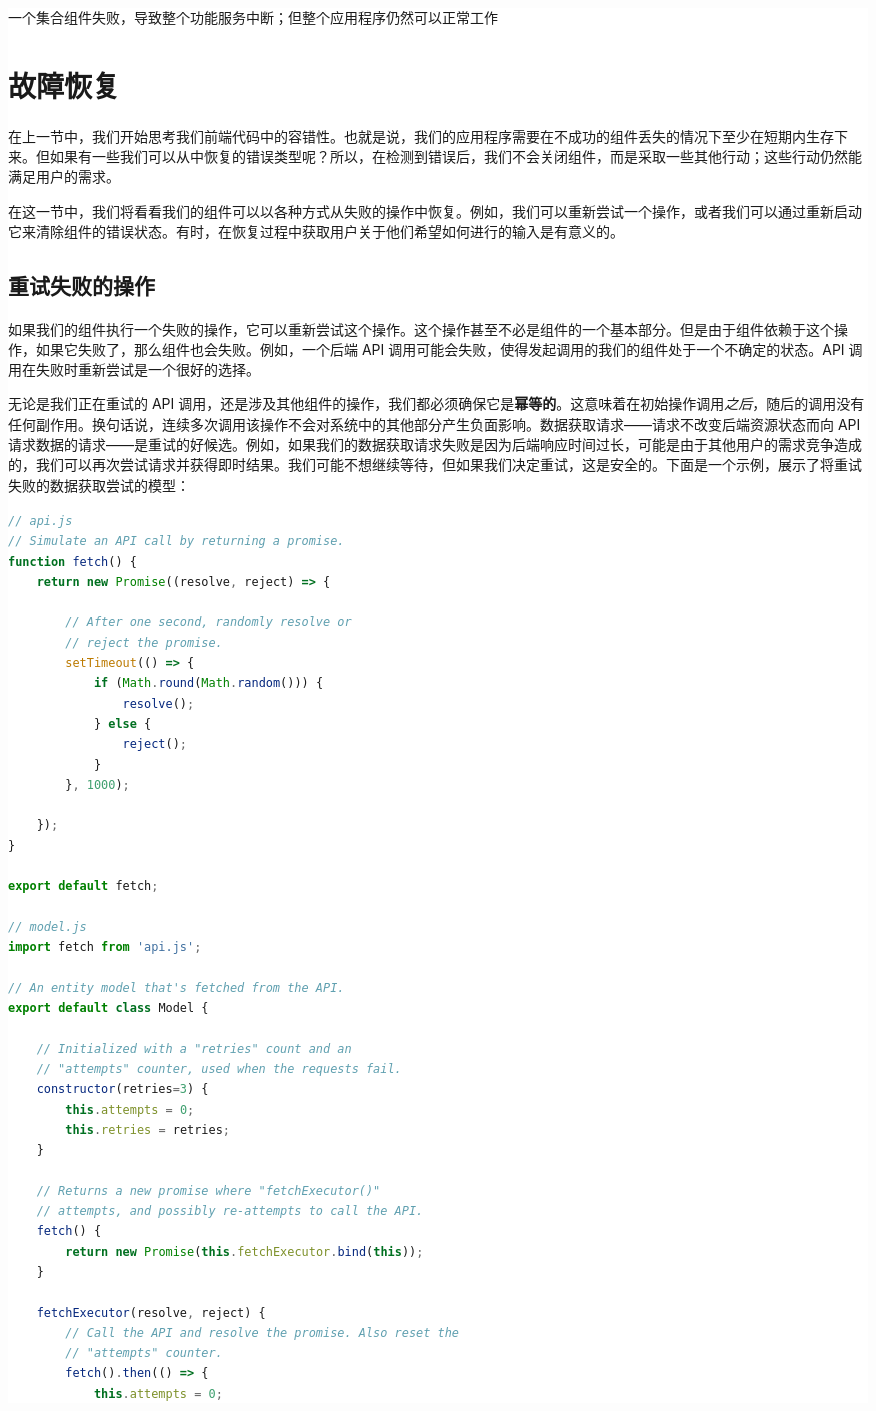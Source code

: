 一个集合组件失败，导致整个功能服务中断；但整个应用程序仍然可以正常工作

# 故障恢复

在上一节中，我们开始思考我们前端代码中的容错性。也就是说，我们的应用程序需要在不成功的组件丢失的情况下至少在短期内生存下来。但如果有一些我们可以从中恢复的错误类型呢？所以，在检测到错误后，我们不会关闭组件，而是采取一些其他行动；这些行动仍然能满足用户的需求。

在这一节中，我们将看看我们的组件可以以各种方式从失败的操作中恢复。例如，我们可以重新尝试一个操作，或者我们可以通过重新启动它来清除组件的错误状态。有时，在恢复过程中获取用户关于他们希望如何进行的输入是有意义的。

## 重试失败的操作

如果我们的组件执行一个失败的操作，它可以重新尝试这个操作。这个操作甚至不必是组件的一个基本部分。但是由于组件依赖于这个操作，如果它失败了，那么组件也会失败。例如，一个后端 API 调用可能会失败，使得发起调用的我们的组件处于一个不确定的状态。API 调用在失败时重新尝试是一个很好的选择。

无论是我们正在重试的 API 调用，还是涉及其他组件的操作，我们都必须确保它是**幂等的**。这意味着在初始操作调用*之后*，随后的调用没有任何副作用。换句话说，连续多次调用该操作不会对系统中的其他部分产生负面影响。数据获取请求——请求不改变后端资源状态而向 API 请求数据的请求——是重试的好候选。例如，如果我们的数据获取请求失败是因为后端响应时间过长，可能是由于其他用户的需求竞争造成的，我们可以再次尝试请求并获得即时结果。我们可能不想继续等待，但如果我们决定重试，这是安全的。下面是一个示例，展示了将重试失败的数据获取尝试的模型：

```js
// api.js
// Simulate an API call by returning a promise.
function fetch() {
    return new Promise((resolve, reject) => {

        // After one second, randomly resolve or
        // reject the promise.
        setTimeout(() => {
            if (Math.round(Math.random())) {
                resolve();
            } else {
                reject();
            }
        }, 1000);

    });
}

export default fetch;

// model.js
import fetch from 'api.js';

// An entity model that's fetched from the API.
export default class Model {

    // Initialized with a "retries" count and an
    // "attempts" counter, used when the requests fail.
    constructor(retries=3) {
        this.attempts = 0;
        this.retries = retries;
    }

    // Returns a new promise where "fetchExecutor()"
    // attempts, and possibly re-attempts to call the API.
    fetch() {
        return new Promise(this.fetchExecutor.bind(this));
    }

    fetchExecutor(resolve, reject) {
        // Call the API and resolve the promise. Also reset the
        // "attempts" counter.
        fetch().then(() => {
            this.attempts = 0;
```